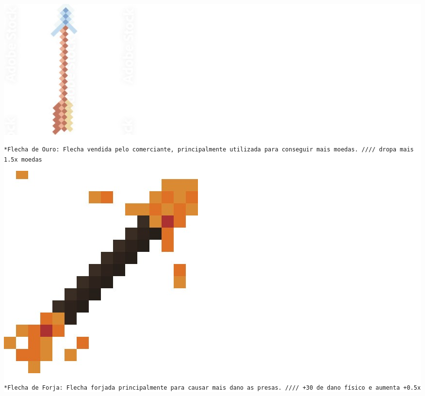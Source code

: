 <img src="img/tungstenio arrow.jpg">
		
````
*Flecha de Ouro: Flecha vendida pelo comerciante, principalmente utilizada para conseguir mais moedas. //// dropa mais 1.5x moedas
````
<img src="img/arrow gold.jpg">
		
````
*Flecha de Forja: Flecha forjada principalmente para causar mais dano as presas. //// +30 de dano físico e aumenta +0.5x
````